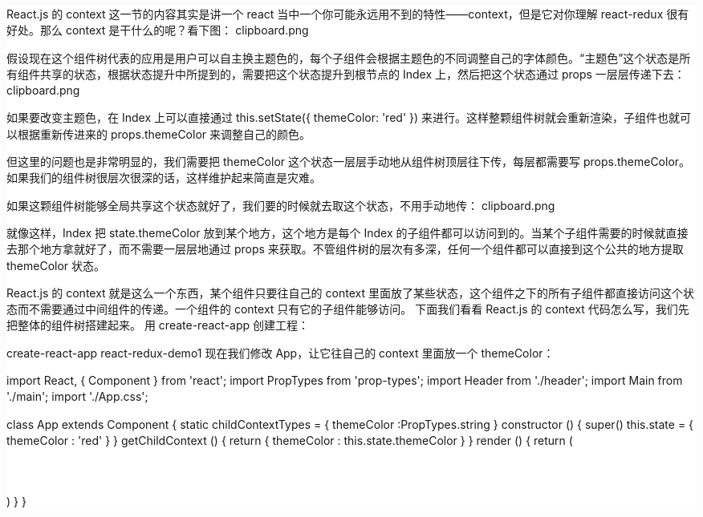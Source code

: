 React.js 的 context
这一节的内容其实是讲一个 react 当中一个你可能永远用不到的特性——context，但是它对你理解 react-redux 很有好处。那么 context 是干什么的呢？看下图：
clipboard.png

假设现在这个组件树代表的应用是用户可以自主换主题色的，每个子组件会根据主题色的不同调整自己的字体颜色。“主题色”这个状态是所有组件共享的状态，根据状态提升中所提到的，需要把这个状态提升到根节点的 Index 上，然后把这个状态通过 props 一层层传递下去：
clipboard.png

如果要改变主题色，在 Index 上可以直接通过 this.setState({ themeColor: 'red' }) 来进行。这样整颗组件树就会重新渲染，子组件也就可以根据重新传进来的 props.themeColor 来调整自己的颜色。

但这里的问题也是非常明显的，我们需要把 themeColor 这个状态一层层手动地从组件树顶层往下传，每层都需要写 props.themeColor。如果我们的组件树很层次很深的话，这样维护起来简直是灾难。

如果这颗组件树能够全局共享这个状态就好了，我们要的时候就去取这个状态，不用手动地传：
clipboard.png

就像这样，Index 把 state.themeColor 放到某个地方，这个地方是每个 Index 的子组件都可以访问到的。当某个子组件需要的时候就直接去那个地方拿就好了，而不需要一层层地通过 props 来获取。不管组件树的层次有多深，任何一个组件都可以直接到这个公共的地方提取 themeColor 状态。

React.js 的 context 就是这么一个东西，某个组件只要往自己的 context 里面放了某些状态，这个组件之下的所有子组件都直接访问这个状态而不需要通过中间组件的传递。一个组件的 context 只有它的子组件能够访问。
下面我们看看 React.js 的 context 代码怎么写，我们先把整体的组件树搭建起来。
用 create-react-app 创建工程：

create-react-app react-redux-demo1
现在我们修改 App，让它往自己的 context 里面放一个 themeColor：

import React, { Component } from 'react';
import PropTypes from 'prop-types';
import Header from './header';
import Main from './main';
import './App.css';

class App extends Component {
static childContextTypes = {
themeColor :PropTypes.string
}
constructor () {
super()
this.state = {
themeColor : 'red'
}
}
getChildContext () {
return {
themeColor : this.state.themeColor
}
}
render () {
return (
<div>
<Header />
<Main />
</div>
)
}
}
